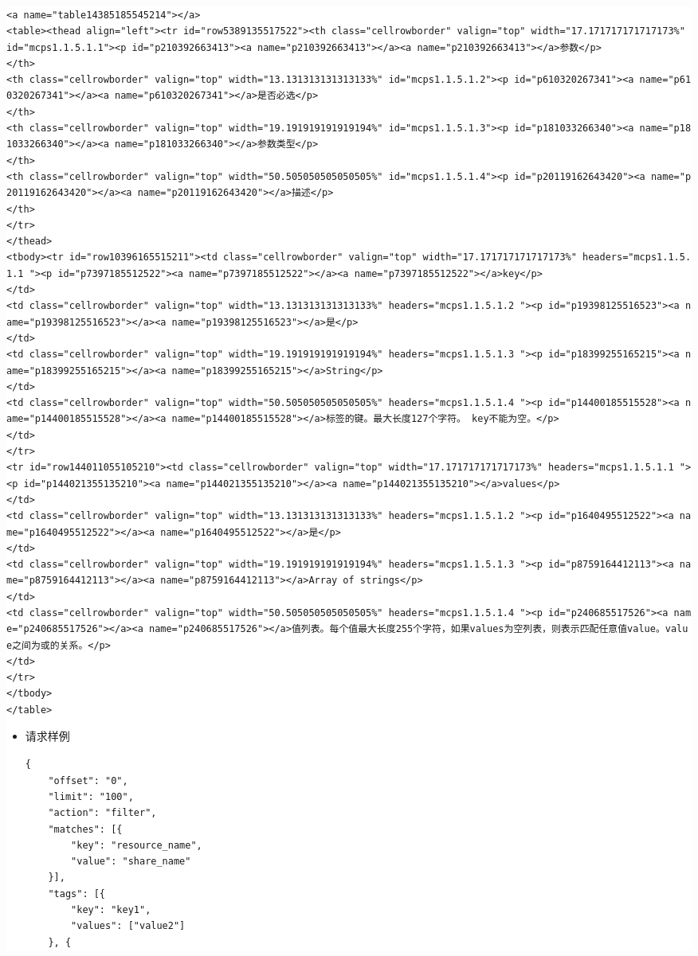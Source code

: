     <a name="table14385185545214"></a>
    <table><thead align="left"><tr id="row5389135517522"><th class="cellrowborder" valign="top" width="17.171717171717173%" id="mcps1.1.5.1.1"><p id="p210392663413"><a name="p210392663413"></a><a name="p210392663413"></a>参数</p>
    </th>
    <th class="cellrowborder" valign="top" width="13.131313131313133%" id="mcps1.1.5.1.2"><p id="p610320267341"><a name="p610320267341"></a><a name="p610320267341"></a>是否必选</p>
    </th>
    <th class="cellrowborder" valign="top" width="19.191919191919194%" id="mcps1.1.5.1.3"><p id="p181033266340"><a name="p181033266340"></a><a name="p181033266340"></a>参数类型</p>
    </th>
    <th class="cellrowborder" valign="top" width="50.505050505050505%" id="mcps1.1.5.1.4"><p id="p20119162643420"><a name="p20119162643420"></a><a name="p20119162643420"></a>描述</p>
    </th>
    </tr>
    </thead>
    <tbody><tr id="row10396165515211"><td class="cellrowborder" valign="top" width="17.171717171717173%" headers="mcps1.1.5.1.1 "><p id="p7397185512522"><a name="p7397185512522"></a><a name="p7397185512522"></a>key</p>
    </td>
    <td class="cellrowborder" valign="top" width="13.131313131313133%" headers="mcps1.1.5.1.2 "><p id="p19398125516523"><a name="p19398125516523"></a><a name="p19398125516523"></a>是</p>
    </td>
    <td class="cellrowborder" valign="top" width="19.191919191919194%" headers="mcps1.1.5.1.3 "><p id="p18399255165215"><a name="p18399255165215"></a><a name="p18399255165215"></a>String</p>
    </td>
    <td class="cellrowborder" valign="top" width="50.505050505050505%" headers="mcps1.1.5.1.4 "><p id="p14400185515528"><a name="p14400185515528"></a><a name="p14400185515528"></a>标签的键。最大长度127个字符。 key不能为空。</p>
    </td>
    </tr>
    <tr id="row144011055105210"><td class="cellrowborder" valign="top" width="17.171717171717173%" headers="mcps1.1.5.1.1 "><p id="p144021355135210"><a name="p144021355135210"></a><a name="p144021355135210"></a>values</p>
    </td>
    <td class="cellrowborder" valign="top" width="13.131313131313133%" headers="mcps1.1.5.1.2 "><p id="p1640495512522"><a name="p1640495512522"></a><a name="p1640495512522"></a>是</p>
    </td>
    <td class="cellrowborder" valign="top" width="19.191919191919194%" headers="mcps1.1.5.1.3 "><p id="p8759164412113"><a name="p8759164412113"></a><a name="p8759164412113"></a>Array of strings</p>
    </td>
    <td class="cellrowborder" valign="top" width="50.505050505050505%" headers="mcps1.1.5.1.4 "><p id="p240685517526"><a name="p240685517526"></a><a name="p240685517526"></a>值列表。每个值最大长度255个字符，如果values为空列表，则表示匹配任意值value。value之间为或的关系。</p>
    </td>
    </tr>
    </tbody>
    </table>

-   请求样例

    ```
    {
        "offset": "0",
        "limit": "100",
        "action": "filter",
        "matches": [{
            "key": "resource_name",
            "value": "share_name"
        }],
        "tags": [{
            "key": "key1",
            "values": ["value2"]
        }, {